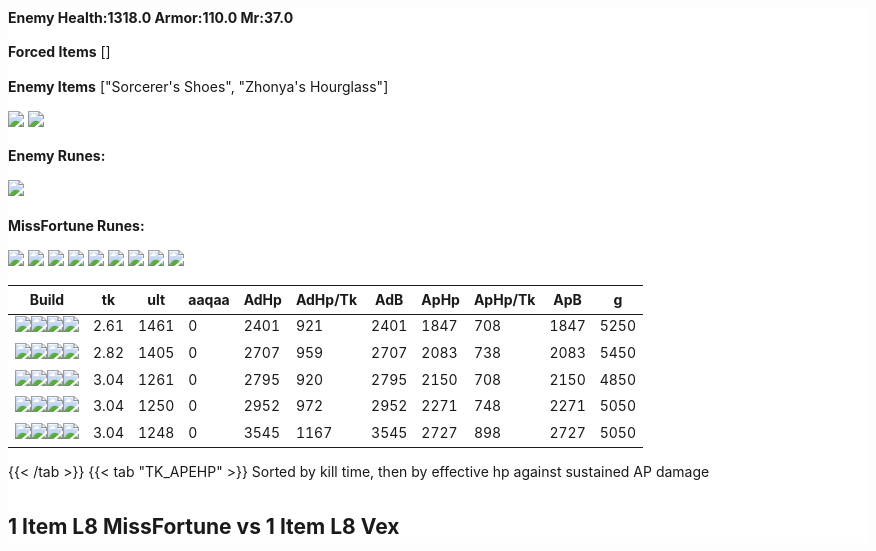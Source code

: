 
**Enemy Health:1318.0 Armor:110.0 Mr:37.0**


**Forced Items** []








**Enemy Items** ["Sorcerer's Shoes", "Zhonya's Hourglass"]





![](/item/3020.png)
![](/item/3157.png)



**Enemy Runes:**





![](/StatMods/StatModsArmorIcon.png)



**MissFortune Runes:**


![](/Styles/Precision/PressTheAttack/PressTheAttack.png)
![](/Styles/Precision/AbsorbLife/AbsorbLife.png)
![](/Styles/Precision/LegendAlacrity/LegendAlacrity.png)
![](/Styles/Precision/CutDown/CutDown.png)
![](/Styles/Sorcery/AbsoluteFocus/AbsoluteFocus.png)
![](/Styles/Sorcery/GatheringStorm/GatheringStorm.png)
![](/StatMods/StatModsAttackSpeedIcon.png)
![](/StatMods/StatModsAdaptiveForceIcon.png)
![](/StatMods/StatModsHealthScalingIcon.png)





 Build |tk|ult|aaqaa|AdHp|AdHp/Tk|AdB|ApHp|ApHp/Tk|ApB|g
-|-|-|-|-|-|-|-|-|-|-
![](/item/6676.png)![](/item/1001.png)![](/item/1055.png)![](/item/1038.png)|2.61|1461|0|2401|921|2401|1847|708|1847|5250
![](/item/3072.png)![](/item/1001.png)![](/item/1055.png)![](/item/1038.png)|2.82|1405|0|2707|959|2707|2083|738|2083|5450
![](/item/3814.png)![](/item/1001.png)![](/item/1055.png)![](/item/1038.png)|3.04|1261|0|2795|920|2795|2150|708|2150|4850
![](/item/3181.png)![](/item/1001.png)![](/item/1055.png)![](/item/1038.png)|3.04|1250|0|2952|972|2952|2271|748|2271|5050
![](/item/6673.png)![](/item/1001.png)![](/item/1055.png)![](/item/1038.png)|3.04|1248|0|3545|1167|3545|2727|898|2727|5050
{{< /tab >}}
{{< tab "TK_APEHP" >}}
Sorted by kill time, then by effective hp against sustained AP damage
## 1 Item L8 MissFortune vs 1 Item L8 Vex
